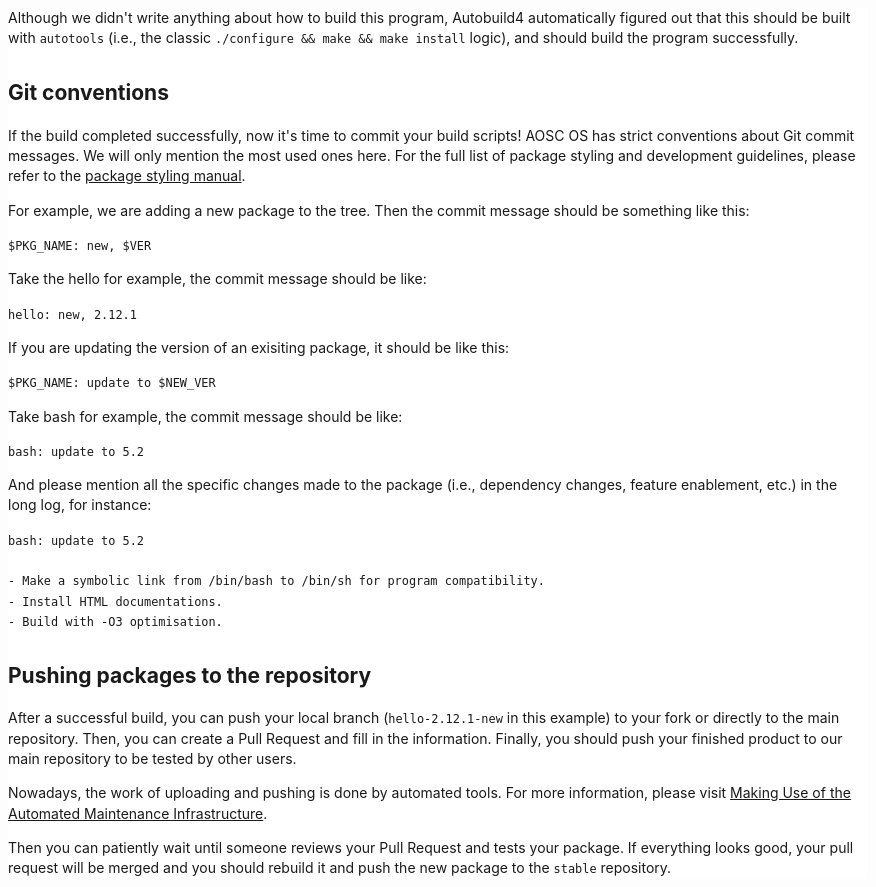 Although we didn't write anything about how to build this program, Autobuild4 automatically figured out that this should be built with `autotools` (i.e., the classic `./configure && make && make install` logic), and should build the program successfully.

## Git conventions

If the build completed successfully, now it's time to commit your build scripts! AOSC OS has strict conventions about Git commit messages. We will only mention the most used ones here. For the full list of package styling and development guidelines, please refer to the [package styling manual](@/developer/packaging/package-styling-manual.md).

For example, we are adding a new package to the tree. Then the commit message should be something like this:

```
$PKG_NAME: new, $VER
```

Take the hello for example, the commit message should be like:

```
hello: new, 2.12.1
```

If you are updating the version of an exisiting package, it should be like this:

```
$PKG_NAME: update to $NEW_VER
```

Take bash for example, the commit message should be like:
```
bash: update to 5.2
```

And please mention all the specific changes made to the package (i.e., dependency changes, feature enablement, etc.) in the long log, for instance:

```
bash: update to 5.2

- Make a symbolic link from /bin/bash to /bin/sh for program compatibility.
- Install HTML documentations.
- Build with -O3 optimisation.
```

## Pushing packages to the repository

After a successful build, you can push your local branch (`hello-2.12.1-new` in this example) to your fork or directly to the main repository. Then, you can create a Pull Request and fill in the information. Finally, you should push your finished product to our main repository to be tested by other users.

Nowadays, the work of uploading and pushing is done by automated tools. For more information, please visit [Making Use of the Automated Maintenance Infrastructure](@/developer/packaging/buildit-bot.md).

Then you can patiently wait until someone reviews your Pull Request and tests your package. If everything looks good, your pull request will be merged and you should rebuild it and push the new package to the `stable` repository.
